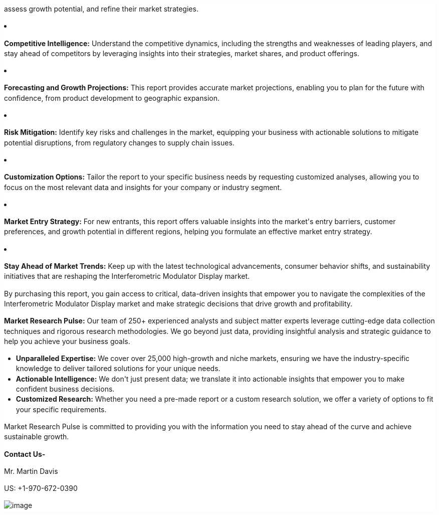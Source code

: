 assess growth potential, and refine their market strategies.</p></li><li><p><strong>Competitive Intelligence:</strong> Understand the competitive dynamics, including the strengths and weaknesses of leading players, and stay ahead of competitors by leveraging insights into their strategies, market shares, and product offerings.</p></li><li><p><strong>Forecasting and Growth Projections:</strong> This report provides accurate market projections, enabling you to plan for the future with confidence, from product development to geographic expansion.</p></li><li><p><strong>Risk Mitigation:</strong> Identify key risks and challenges in the market, equipping your business with actionable solutions to mitigate potential disruptions, from regulatory changes to supply chain issues.</p></li><li><p><strong>Customization Options:</strong> Tailor the report to your specific business needs by requesting customized analyses, allowing you to focus on the most relevant data and insights for your company or industry segment.</p></li><li><p><strong>Market Entry Strategy:</strong> For new entrants, this report offers valuable insights into the market's entry barriers, customer preferences, and growth potential in different regions, helping you formulate an effective market entry strategy.</p></li><li><p><strong>Stay Ahead of Market Trends:</strong> Keep up with the latest technological advancements, consumer behavior shifts, and sustainability initiatives that are reshaping the Interferometric Modulator Display market.</p></li></ol><p>By purchasing this report, you gain access to critical, data-driven insights that empower you to navigate the complexities of the Interferometric Modulator Display market and make strategic decisions that drive growth and profitability.</p><p><strong>Market Research Pulse:</strong>&nbsp;Our team of 250+ experienced analysts and subject matter experts leverage cutting-edge data collection techniques and rigorous research methodologies. We go beyond just data, providing insightful analysis and strategic guidance to help you achieve your business goals.</p><ul><li><strong>Unparalleled Expertise:</strong>&nbsp;We cover over 25,000 high-growth and niche markets, ensuring we have the industry-specific knowledge to deliver tailored solutions for your unique needs.</li><li><strong>Actionable Intelligence:</strong>&nbsp;We don't just present data; we translate it into actionable insights that empower you to make confident business decisions.</li><li><strong>Customized Research:</strong>&nbsp;Whether you need a pre-made report or a custom research solution, we offer a variety of options to fit your specific requirements.</li></ul><p>Market Research Pulse is committed to providing you with the information you need to stay ahead of the curve and achieve sustainable growth.</p><p><strong>Contact Us-</strong></p><p>Mr. Martin Davis</p><p>US: +1-970-672-0390</p>
![image](https://github.com/user-attachments/assets/020d5dc2-5a41-425d-b309-3c590ae1e20c)
